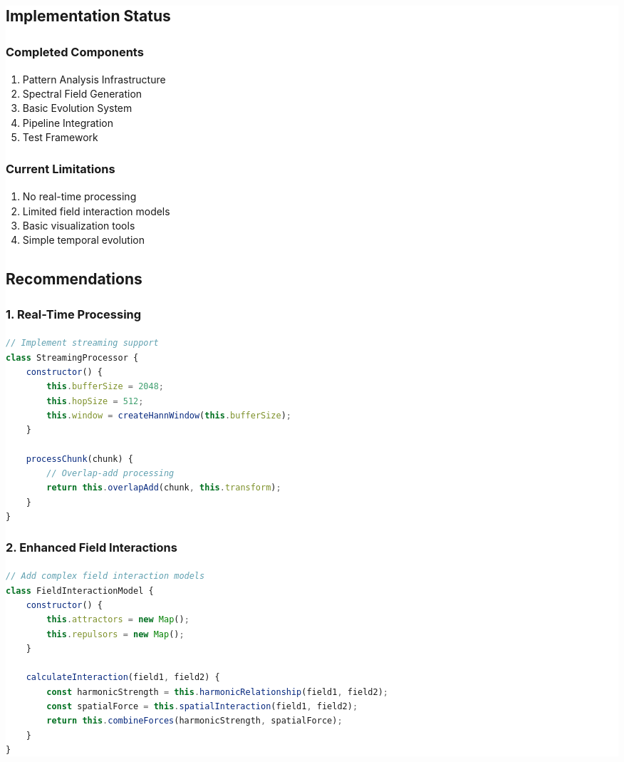 ## Implementation Status

### Completed Components
1. Pattern Analysis Infrastructure
2. Spectral Field Generation
3. Basic Evolution System
4. Pipeline Integration
5. Test Framework

### Current Limitations
1. No real-time processing
2. Limited field interaction models
3. Basic visualization tools
4. Simple temporal evolution

## Recommendations

### 1. Real-Time Processing
```javascript
// Implement streaming support
class StreamingProcessor {
    constructor() {
        this.bufferSize = 2048;
        this.hopSize = 512;
        this.window = createHannWindow(this.bufferSize);
    }

    processChunk(chunk) {
        // Overlap-add processing
        return this.overlapAdd(chunk, this.transform);
    }
}
```

### 2. Enhanced Field Interactions
```javascript
// Add complex field interaction models
class FieldInteractionModel {
    constructor() {
        this.attractors = new Map();
        this.repulsors = new Map();
    }

    calculateInteraction(field1, field2) {
        const harmonicStrength = this.harmonicRelationship(field1, field2);
        const spatialForce = this.spatialInteraction(field1, field2);
        return this.combineForces(harmonicStrength, spatialForce);
    }
}
```
